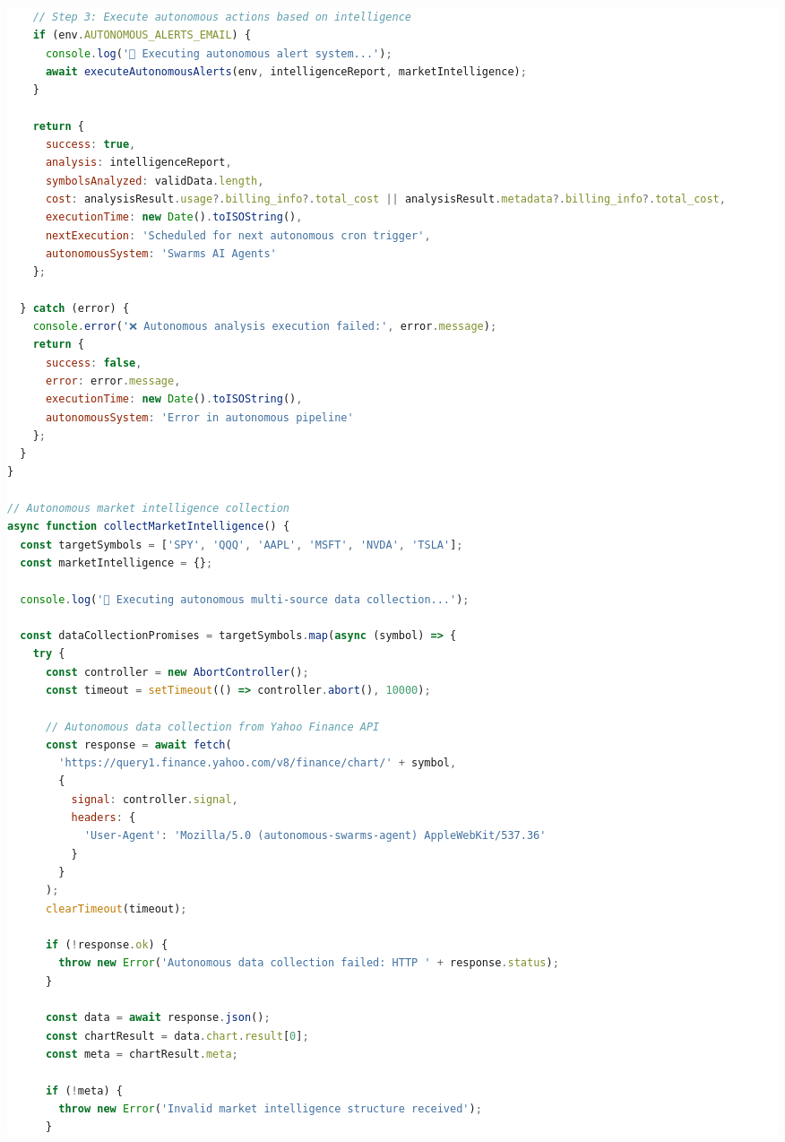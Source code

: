 ```javascript
    // Step 3: Execute autonomous actions based on intelligence
    if (env.AUTONOMOUS_ALERTS_EMAIL) {
      console.log('📧 Executing autonomous alert system...');
      await executeAutonomousAlerts(env, intelligenceReport, marketIntelligence);
    }

    return {
      success: true,
      analysis: intelligenceReport,
      symbolsAnalyzed: validData.length,
      cost: analysisResult.usage?.billing_info?.total_cost || analysisResult.metadata?.billing_info?.total_cost,
      executionTime: new Date().toISOString(),
      nextExecution: 'Scheduled for next autonomous cron trigger',
      autonomousSystem: 'Swarms AI Agents'
    };

  } catch (error) {
    console.error('❌ Autonomous analysis execution failed:', error.message);
    return {
      success: false,
      error: error.message,
      executionTime: new Date().toISOString(),
      autonomousSystem: 'Error in autonomous pipeline'
    };
  }
}

// Autonomous market intelligence collection
async function collectMarketIntelligence() {
  const targetSymbols = ['SPY', 'QQQ', 'AAPL', 'MSFT', 'NVDA', 'TSLA'];
  const marketIntelligence = {};

  console.log('🎯 Executing autonomous multi-source data collection...');

  const dataCollectionPromises = targetSymbols.map(async (symbol) => {
    try {
      const controller = new AbortController();
      const timeout = setTimeout(() => controller.abort(), 10000);
      
      // Autonomous data collection from Yahoo Finance API
      const response = await fetch(
        'https://query1.finance.yahoo.com/v8/finance/chart/' + symbol,
        { 
          signal: controller.signal,
          headers: { 
            'User-Agent': 'Mozilla/5.0 (autonomous-swarms-agent) AppleWebKit/537.36'
          }
        }
      );
      clearTimeout(timeout);
      
      if (!response.ok) {
        throw new Error('Autonomous data collection failed: HTTP ' + response.status);
      }
      
      const data = await response.json();
      const chartResult = data.chart.result[0];
      const meta = chartResult.meta;
      
      if (!meta) {
        throw new Error('Invalid market intelligence structure received');
      }
```